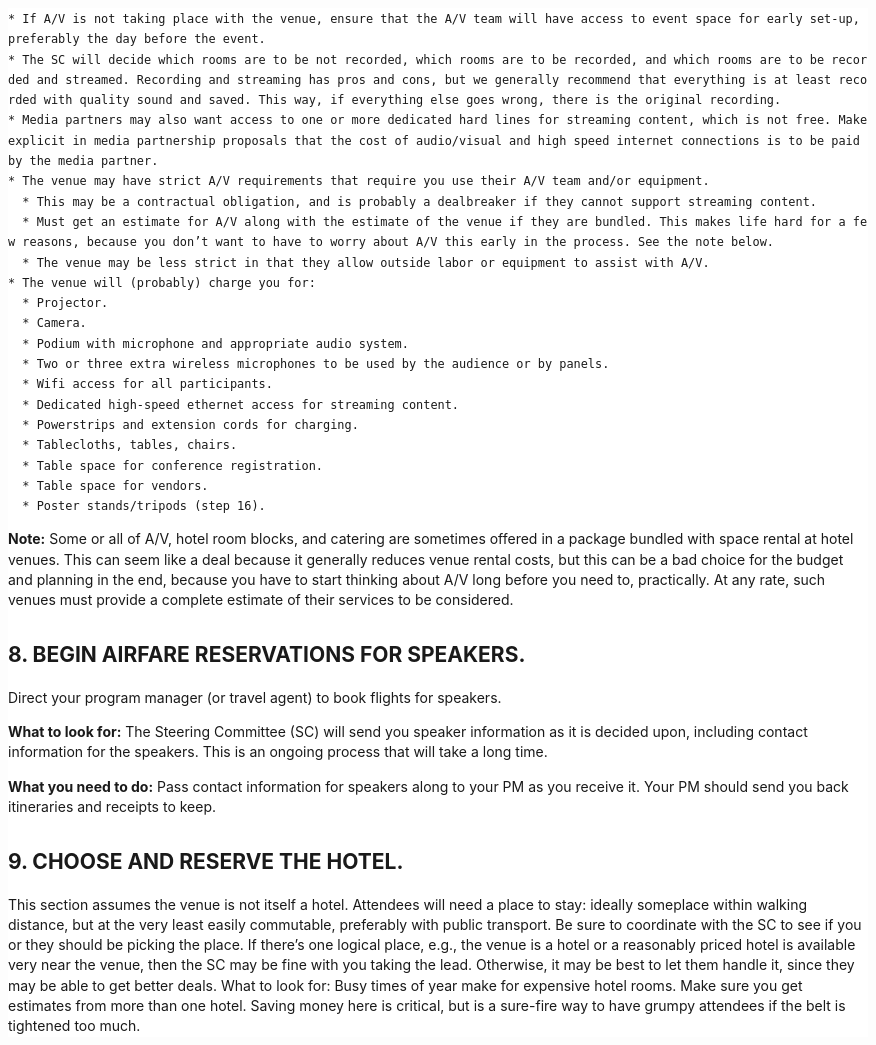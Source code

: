    * If A/V is not taking place with the venue, ensure that the A/V team will have access to event space for early set-up, preferably the day before the event.
    * The SC will decide which rooms are to be not recorded, which rooms are to be recorded, and which rooms are to be recorded and streamed. Recording and streaming has pros and cons, but we generally recommend that everything is at least recorded with quality sound and saved. This way, if everything else goes wrong, there is the original recording. 
    * Media partners may also want access to one or more dedicated hard lines for streaming content, which is not free. Make explicit in media partnership proposals that the cost of audio/visual and high speed internet connections is to be paid by the media partner.
    * The venue may have strict A/V requirements that require you use their A/V team and/or equipment. 
      * This may be a contractual obligation, and is probably a dealbreaker if they cannot support streaming content.  
      * Must get an estimate for A/V along with the estimate of the venue if they are bundled. This makes life hard for a few reasons, because you don’t want to have to worry about A/V this early in the process. See the note below.
      * The venue may be less strict in that they allow outside labor or equipment to assist with A/V. 
    * The venue will (probably) charge you for:
      * Projector.
      * Camera.
      * Podium with microphone and appropriate audio system.
      * Two or three extra wireless microphones to be used by the audience or by panels.
      * Wifi access for all participants.
      * Dedicated high-speed ethernet access for streaming content.
      * Powerstrips and extension cords for charging.
      * Tablecloths, tables, chairs.
      * Table space for conference registration.
      * Table space for vendors.
      * Poster stands/tripods (step 16).

**Note:** Some or all of A/V, hotel room blocks, and catering are sometimes offered in a package bundled with space rental at hotel venues. This can seem like a deal because it generally reduces venue rental costs, but this can be a bad choice for the budget and planning in the end, because you have to start thinking about A/V long before you need to, practically. At any rate, such venues must provide a complete estimate of their services to be considered.

## 8. BEGIN AIRFARE RESERVATIONS FOR SPEAKERS. 

Direct your program manager (or travel agent) to book flights for speakers.

**What to look for:** The Steering Committee (SC) will send you speaker information as it is decided upon, including contact information for the speakers. This is an ongoing process that will take a long time.

**What you need to do:** Pass contact information for speakers along to your PM as you receive it. Your PM should send you back itineraries and receipts to keep.

## 9. CHOOSE AND RESERVE THE HOTEL. 

This section assumes the venue is not itself a hotel. Attendees will need a place to stay: ideally someplace within walking distance, but at the very least easily commutable, preferably with public transport.  Be sure to coordinate with the SC to see if you or they should be picking the place. If there’s one logical place, e.g., the venue is a hotel or a reasonably priced hotel is available very near the venue, then the SC may be fine with you taking the lead. Otherwise, it may be best to let them handle it, since they may be able to get better deals.
What to look for: Busy times of year make for expensive hotel rooms. Make sure you get estimates from more than one hotel. Saving money here is critical, but is a sure-fire way to have grumpy attendees if the belt is tightened too much. 
